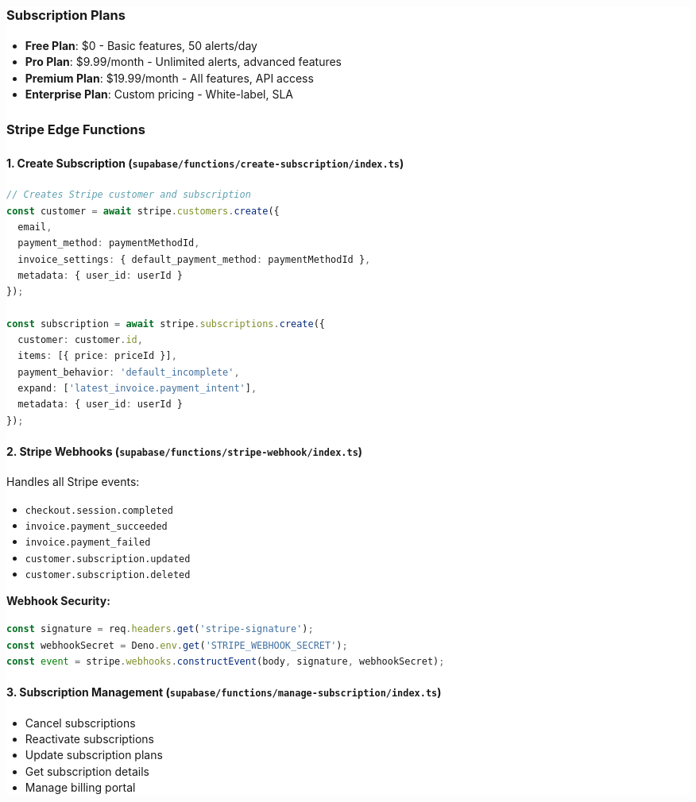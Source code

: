 ### Subscription Plans
- **Free Plan**: $0 - Basic features, 50 alerts/day
- **Pro Plan**: $9.99/month - Unlimited alerts, advanced features
- **Premium Plan**: $19.99/month - All features, API access
- **Enterprise Plan**: Custom pricing - White-label, SLA

### Stripe Edge Functions

#### 1. Create Subscription (`supabase/functions/create-subscription/index.ts`)
```typescript
// Creates Stripe customer and subscription
const customer = await stripe.customers.create({
  email,
  payment_method: paymentMethodId,
  invoice_settings: { default_payment_method: paymentMethodId },
  metadata: { user_id: userId }
});

const subscription = await stripe.subscriptions.create({
  customer: customer.id,
  items: [{ price: priceId }],
  payment_behavior: 'default_incomplete',
  expand: ['latest_invoice.payment_intent'],
  metadata: { user_id: userId }
});
```

#### 2. Stripe Webhooks (`supabase/functions/stripe-webhook/index.ts`)
Handles all Stripe events:
- `checkout.session.completed`
- `invoice.payment_succeeded`
- `invoice.payment_failed`
- `customer.subscription.updated`
- `customer.subscription.deleted`

**Webhook Security:**
```typescript
const signature = req.headers.get('stripe-signature');
const webhookSecret = Deno.env.get('STRIPE_WEBHOOK_SECRET');
const event = stripe.webhooks.constructEvent(body, signature, webhookSecret);
```

#### 3. Subscription Management (`supabase/functions/manage-subscription/index.ts`)
- Cancel subscriptions
- Reactivate subscriptions
- Update subscription plans
- Get subscription details
- Manage billing portal
